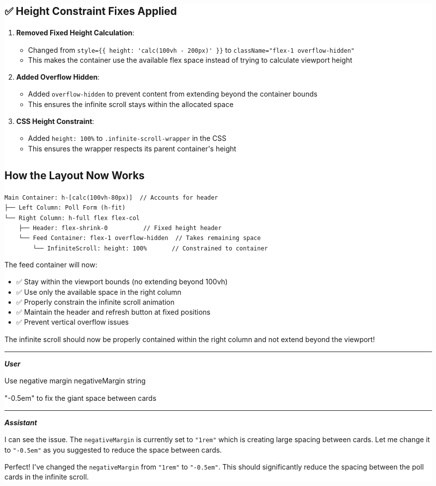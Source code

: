 
## ✅ Height Constraint Fixes Applied

1. **Removed Fixed Height Calculation**: 
   - Changed from `style={{ height: 'calc(100vh - 200px)' }}` to `className="flex-1 overflow-hidden"`
   - This makes the container use the available flex space instead of trying to calculate viewport height

2. **Added Overflow Hidden**: 
   - Added `overflow-hidden` to prevent content from extending beyond the container bounds
   - This ensures the infinite scroll stays within the allocated space

3. **CSS Height Constraint**: 
   - Added `height: 100%` to `.infinite-scroll-wrapper` in the CSS
   - This ensures the wrapper respects its parent container's height

## How the Layout Now Works

```
Main Container: h-[calc(100vh-80px)]  // Accounts for header
├── Left Column: Poll Form (h-fit)
└── Right Column: h-full flex flex-col
    ├── Header: flex-shrink-0          // Fixed height header
    └── Feed Container: flex-1 overflow-hidden  // Takes remaining space
        └── InfiniteScroll: height: 100%       // Constrained to container
```

The feed container will now:
- ✅ Stay within the viewport bounds (no extending beyond 100vh)
- ✅ Use only the available space in the right column
- ✅ Properly constrain the infinite scroll animation
- ✅ Maintain the header and refresh button at fixed positions
- ✅ Prevent vertical overflow issues

The infinite scroll should now be properly contained within the right column and not extend beyond the viewport!

---

_**User**_

Use negative margin negativeMargin
string

"-0.5em" to fix the giant space between cards

---

_**Assistant**_

I can see the issue. The `negativeMargin` is currently set to `"1rem"` which is creating large spacing between cards. Let me change it to `"-0.5em"` as you suggested to reduce the space between cards. 
```

```
Perfect! I've changed the `negativeMargin` from `"1rem"` to `"-0.5em"`. This should significantly reduce the spacing between the poll cards in the infinite scroll.

